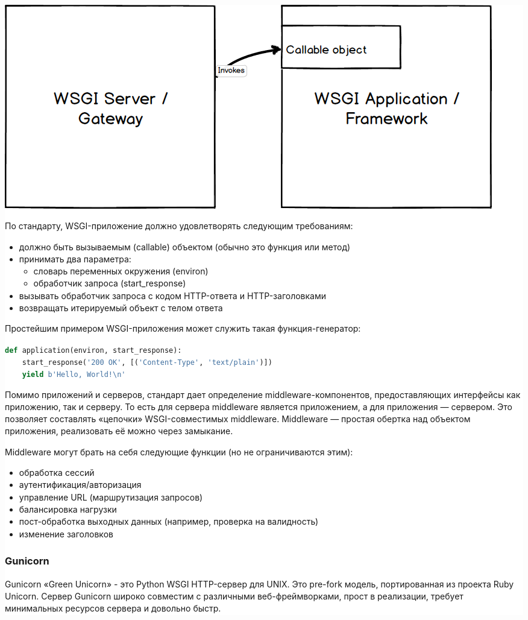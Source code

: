![wsgi](media/wsgi-interface.png)

По стандарту, WSGI-приложение должно удовлетворять следующим требованиям:

- должно быть вызываемым (callable) объектом (обычно это функция или метод)
- принимать два параметра:
  - словарь переменных окружения (environ)
  - обработчик запроса (start_response)
- вызывать обработчик запроса с кодом HTTP-ответа и HTTP-заголовками
- возвращать итерируемый объект с телом ответа

Простейшим примером WSGI-приложения может служить такая функция-генератор:

```python
def application(environ, start_response):
    start_response('200 OK', [('Content-Type', 'text/plain')])
    yield b'Hello, World!\n'
```

Помимо приложений и серверов, стандарт дает определение middleware-компонентов, предоставляющих интерфейсы как приложению, так и серверу. То есть для сервера middleware является приложением, а для приложения — сервером. Это позволяет составлять «цепочки» WSGI-совместимых middleware. Middleware — простая обертка над объектом приложения, реализовать её можно через замыкание.

Middleware могут брать на себя следующие функции (но не ограничиваются этим):

- обработка сессий
- аутентификация/авторизация
- управление URL (маршрутизация запросов)
- балансировка нагрузки
- пост-обработка выходных данных (например, проверка на валидность)
- изменение заголовков

### Gunicorn

Gunicorn «Green Unicorn» - это Python WSGI HTTP-сервер для UNIX. Это pre-fork модель, портированная из проекта Ruby Unicorn. Сервер Gunicorn широко совместим с различными веб-фреймворками, прост в реализации, требует минимальных ресурсов сервера и довольно быстр.
